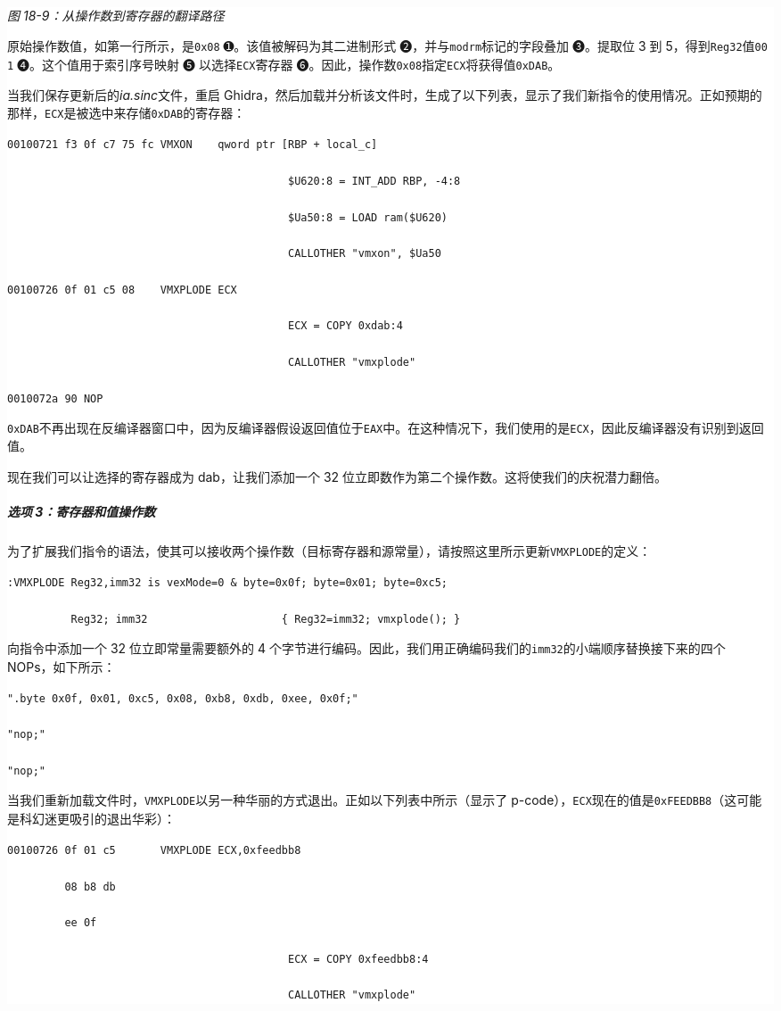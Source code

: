 *图 18-9：从操作数到寄存器的翻译路径*

原始操作数值，如第一行所示，是`0x08` ➊。该值被解码为其二进制形式 ➋，并与`modrm`标记的字段叠加 ➌。提取位 3 到 5，得到`Reg32`值`001` ➍。这个值用于索引序号映射 ➎ 以选择`ECX`寄存器 ➏。因此，操作数`0x08`指定`ECX`将获得值`0xDAB`。

当我们保存更新后的*ia.sinc*文件，重启 Ghidra，然后加载并分析该文件时，生成了以下列表，显示了我们新指令的使用情况。正如预期的那样，`ECX`是被选中来存储`0xDAB`的寄存器：

```
00100721 f3 0f c7 75 fc VMXON    qword ptr [RBP + local_c]

                                            $U620:8 = INT_ADD RBP, -4:8

                                            $Ua50:8 = LOAD ram($U620)

                                            CALLOTHER "vmxon", $Ua50

00100726 0f 01 c5 08    VMXPLODE ECX

                                            ECX = COPY 0xdab:4

                                            CALLOTHER "vmxplode"

0010072a 90 NOP
```

`0xDAB`不再出现在反编译器窗口中，因为反编译器假设返回值位于`EAX`中。在这种情况下，我们使用的是`ECX`，因此反编译器没有识别到返回值。

现在我们可以让选择的寄存器成为 dab，让我们添加一个 32 位立即数作为第二个操作数。这将使我们的庆祝潜力翻倍。

##### **选项 3：寄存器和值操作数**

为了扩展我们指令的语法，使其可以接收两个操作数（目标寄存器和源常量），请按照这里所示更新`VMXPLODE`的定义：

```
:VMXPLODE Reg32,imm32 is vexMode=0 & byte=0x0f; byte=0x01; byte=0xc5;

          Reg32; imm32                     { Reg32=imm32; vmxplode(); }
```

向指令中添加一个 32 位立即常量需要额外的 4 个字节进行编码。因此，我们用正确编码我们的`imm32`的小端顺序替换接下来的四个 NOPs，如下所示：

```
".byte 0x0f, 0x01, 0xc5, 0x08, 0xb8, 0xdb, 0xee, 0x0f;"

"nop;"

"nop;"
```

当我们重新加载文件时，`VMXPLODE`以另一种华丽的方式退出。正如以下列表中所示（显示了 p-code），`ECX`现在的值是`0xFEEDBB8`（这可能是科幻迷更吸引的退出华彩）：

```
00100726 0f 01 c5       VMXPLODE ECX,0xfeedbb8

         08 b8 db

         ee 0f

                                            ECX = COPY 0xfeedbb8:4

                                            CALLOTHER "vmxplode"
```
